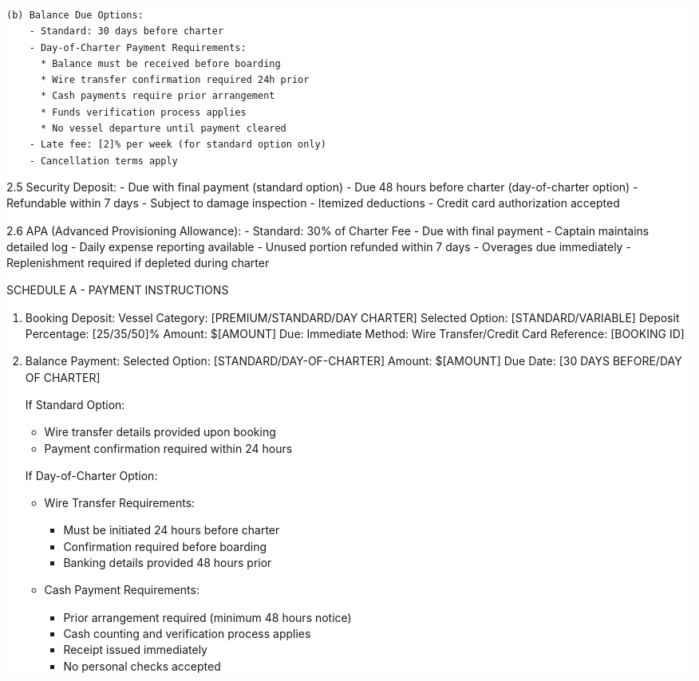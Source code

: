     (b) Balance Due Options:
        - Standard: 30 days before charter
        - Day-of-Charter Payment Requirements:
          * Balance must be received before boarding
          * Wire transfer confirmation required 24h prior
          * Cash payments require prior arrangement
          * Funds verification process applies
          * No vessel departure until payment cleared
        - Late fee: [2]% per week (for standard option only)
        - Cancellation terms apply

2.5 Security Deposit:
    - Due with final payment (standard option)
    - Due 48 hours before charter (day-of-charter option)
    - Refundable within 7 days
    - Subject to damage inspection
    - Itemized deductions
    - Credit card authorization accepted

2.6 APA (Advanced Provisioning Allowance):
    - Standard: 30% of Charter Fee
    - Due with final payment
    - Captain maintains detailed log
    - Daily expense reporting available
    - Unused portion refunded within 7 days
    - Overages due immediately
    - Replenishment required if depleted during charter

SCHEDULE A - PAYMENT INSTRUCTIONS

1. Booking Deposit:
   Vessel Category: [PREMIUM/STANDARD/DAY CHARTER]
   Selected Option: [STANDARD/VARIABLE]
   Deposit Percentage: [25/35/50]%
   Amount: $[AMOUNT]
   Due: Immediate
   Method: Wire Transfer/Credit Card
   Reference: [BOOKING ID]

2. Balance Payment:
   Selected Option: [STANDARD/DAY-OF-CHARTER]
   Amount: $[AMOUNT]
   Due Date: [30 DAYS BEFORE/DAY OF CHARTER]
   
   If Standard Option:
   - Wire transfer details provided upon booking
   - Payment confirmation required within 24 hours
   
   If Day-of-Charter Option:
   - Wire Transfer Requirements:
     * Must be initiated 24 hours before charter
     * Confirmation required before boarding
     * Banking details provided 48 hours prior
   
   - Cash Payment Requirements:
     * Prior arrangement required (minimum 48 hours notice)
     * Cash counting and verification process applies
     * Receipt issued immediately
     * No personal checks accepted
